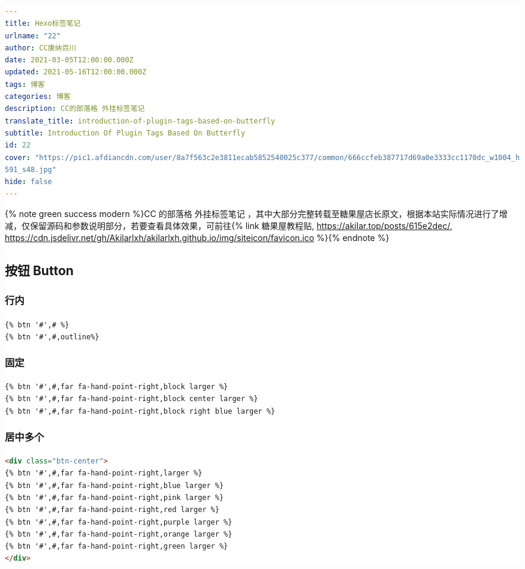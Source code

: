 ```yaml
---
title: Hexo标签笔记
urlname: "22"
author: CC康纳百川
date: 2021-03-05T12:00:00.000Z
updated: 2021-05-16T12:00:00.000Z
tags: 博客
categories: 博客
description: CC的部落格 外挂标签笔记
translate_title: introduction-of-plugin-tags-based-on-butterfly
subtitle: Introduction Of Plugin Tags Based On Butterfly
id: 22
cover: "https://pic1.afdiancdn.com/user/8a7f563c2e3811ecab5852540025c377/common/666ccfeb387717d69a0e3333cc1170dc_w1004_h591_s48.jpg"
hide: false
---
```


{% note green success modern %}CC 的部落格 外挂标签笔记 ，其中大部分完整转载至糖果屋店长原文，根据本站实际情况进行了增减，仅保留源码和参数说明部分，若要查看具体效果，可前往{% link 糖果屋教程贴, https://akilar.top/posts/615e2dec/, https://cdn.jsdelivr.net/gh/Akilarlxh/akilarlxh.github.io/img/siteicon/favicon.ico %}{% endnote %}

## 按钮 Button

### 行内

```markdown
{% btn '#',# %}
{% btn '#',#,outline%}
```

### 固定

```markdown
{% btn '#',#,far fa-hand-point-right,block larger %}
{% btn '#',#,far fa-hand-point-right,block center larger %}
{% btn '#',#,far fa-hand-point-right,block right blue larger %}
```

### 居中多个

```markdown
<div class="btn-center">
{% btn '#',#,far fa-hand-point-right,larger %}
{% btn '#',#,far fa-hand-point-right,blue larger %}
{% btn '#',#,far fa-hand-point-right,pink larger %}
{% btn '#',#,far fa-hand-point-right,red larger %}
{% btn '#',#,far fa-hand-point-right,purple larger %}
{% btn '#',#,far fa-hand-point-right,orange larger %}
{% btn '#',#,far fa-hand-point-right,green larger %}
</div>
```
